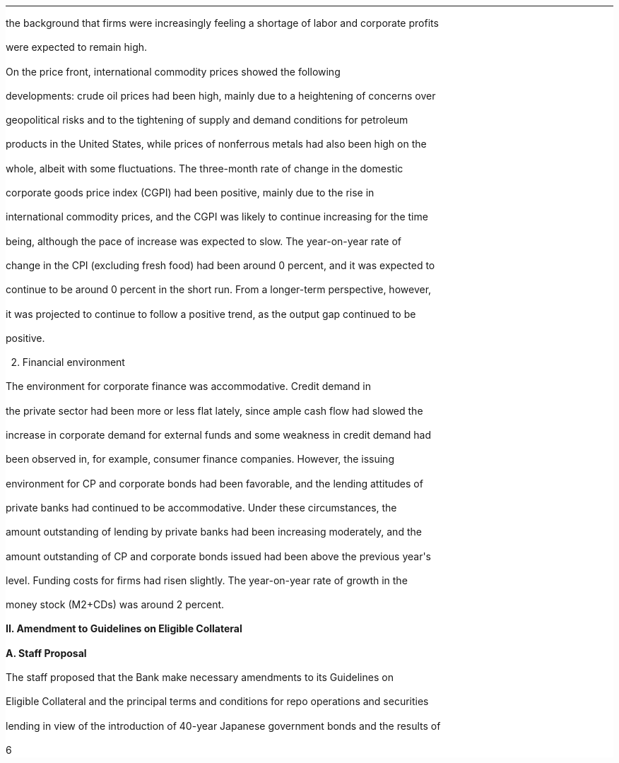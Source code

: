 
-----

the background that firms were increasingly feeling a shortage of labor and corporate profits

were expected to remain high.

On the price front, international commodity prices showed the following

developments: crude oil prices had been high, mainly due to a heightening of concerns over

geopolitical risks and to the tightening of supply and demand conditions for petroleum

products in the United States, while prices of nonferrous metals had also been high on the

whole, albeit with some fluctuations. The three-month rate of change in the domestic

corporate goods price index (CGPI) had been positive, mainly due to the rise in

international commodity prices, and the CGPI was likely to continue increasing for the time

being, although the pace of increase was expected to slow. The year-on-year rate of

change in the CPI (excluding fresh food) had been around 0 percent, and it was expected to

continue to be around 0 percent in the short run. From a longer-term perspective, however,

it was projected to continue to follow a positive trend, as the output gap continued to be

positive.

2. Financial environment

The environment for corporate finance was accommodative. Credit demand in

the private sector had been more or less flat lately, since ample cash flow had slowed the

increase in corporate demand for external funds and some weakness in credit demand had

been observed in, for example, consumer finance companies. However, the issuing

environment for CP and corporate bonds had been favorable, and the lending attitudes of

private banks had continued to be accommodative. Under these circumstances, the

amount outstanding of lending by private banks had been increasing moderately, and the

amount outstanding of CP and corporate bonds issued had been above the previous year's

level. Funding costs for firms had risen slightly. The year-on-year rate of growth in the

money stock (M2+CDs) was around 2 percent.

**II. Amendment to Guidelines on Eligible Collateral**

**A. Staff Proposal**

The staff proposed that the Bank make necessary amendments to its Guidelines on

Eligible Collateral and the principal terms and conditions for repo operations and securities

lending in view of the introduction of 40-year Japanese government bonds and the results of

6

